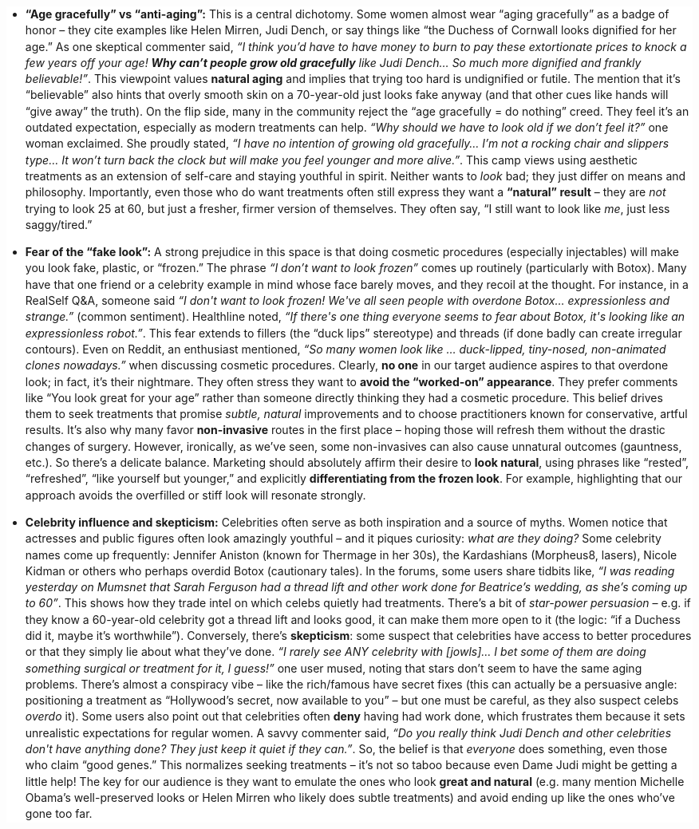 * **“Age gracefully” vs “anti-aging”:** This is a central dichotomy. Some women almost wear “aging gracefully” as a badge of honor – they cite examples like Helen Mirren, Judi Dench, or say things like “the Duchess of Cornwall looks dignified for her age.” As one skeptical commenter said, *“I think you’d have to have money to burn to pay these extortionate prices to knock a few years off your age\! **Why can’t people grow old gracefully** like Judi Dench… So much more dignified and frankly believable\!”*. This viewpoint values **natural aging** and implies that trying too hard is undignified or futile. The mention that it’s “believable” also hints that overly smooth skin on a 70-year-old just looks fake anyway (and that other cues like hands will “give away” the truth). On the flip side, many in the community reject the “age gracefully \= do nothing” creed. They feel it’s an outdated expectation, especially as modern treatments can help. *“Why should we have to look old if we don’t feel it?”* one woman exclaimed. She proudly stated, *“I have no intention of growing old gracefully… I’m not a rocking chair and slippers type… It won’t turn back the clock but will make you feel younger and more alive.”*. This camp views using aesthetic treatments as an extension of self-care and staying youthful in spirit. Neither wants to *look* bad; they just differ on means and philosophy. Importantly, even those who do want treatments often still express they want a **“natural” result** – they are *not* trying to look 25 at 60, but just a fresher, firmer version of themselves. They often say, “I still want to look like *me*, just less saggy/tired.”

* **Fear of the “fake look”:** A strong prejudice in this space is that doing cosmetic procedures (especially injectables) will make you look fake, plastic, or “frozen.” The phrase *“I don’t want to look frozen”* comes up routinely (particularly with Botox). Many have that one friend or a celebrity example in mind whose face barely moves, and they recoil at the thought. For instance, in a RealSelf Q\&A, someone said *“I don't want to look frozen\! We've all seen people with overdone Botox… expressionless and strange.”* (common sentiment). Healthline noted, *“If there's one thing everyone seems to fear about Botox, it's looking like an expressionless robot.”*. This fear extends to fillers (the “duck lips” stereotype) and threads (if done badly can create irregular contours). Even on Reddit, an enthusiast mentioned, *“So many women look like … duck-lipped, tiny-nosed, non-animated clones nowadays.”* when discussing cosmetic procedures. Clearly, **no one** in our target audience aspires to that overdone look; in fact, it’s their nightmare. They often stress they want to **avoid the “worked-on” appearance**. They prefer comments like “You look great for your age” rather than someone directly thinking they had a cosmetic procedure. This belief drives them to seek treatments that promise *subtle, natural* improvements and to choose practitioners known for conservative, artful results. It’s also why many favor **non-invasive** routes in the first place – hoping those will refresh them without the drastic changes of surgery. However, ironically, as we’ve seen, some non-invasives can also cause unnatural outcomes (gauntness, etc.). So there’s a delicate balance. Marketing should absolutely affirm their desire to **look natural**, using phrases like “rested”, “refreshed”, “like yourself but younger,” and explicitly **differentiating from the frozen look**. For example, highlighting that our approach avoids the overfilled or stiff look will resonate strongly.

* **Celebrity influence and skepticism:** Celebrities often serve as both inspiration and a source of myths. Women notice that actresses and public figures often look amazingly youthful – and it piques curiosity: *what are they doing?* Some celebrity names come up frequently: Jennifer Aniston (known for Thermage in her 30s), the Kardashians (Morpheus8, lasers), Nicole Kidman or others who perhaps overdid Botox (cautionary tales). In the forums, some users share tidbits like, *“I was reading yesterday on Mumsnet that Sarah Ferguson had a thread lift and other work done for Beatrice’s wedding, as she’s coming up to 60”*. This shows how they trade intel on which celebs quietly had treatments. There’s a bit of *star-power persuasion* – e.g. if they know a 60-year-old celebrity got a thread lift and looks good, it can make them more open to it (the logic: “if a Duchess did it, maybe it’s worthwhile”). Conversely, there’s **skepticism**: some suspect that celebrities have access to better procedures or that they simply lie about what they’ve done. *“I rarely see ANY celebrity with \[jowls\]… I bet some of them are doing something surgical or treatment for it, I guess\!”* one user mused, noting that stars don’t seem to have the same aging problems. There’s almost a conspiracy vibe – like the rich/famous have secret fixes (this can actually be a persuasive angle: positioning a treatment as “Hollywood’s secret, now available to you” – but one must be careful, as they also suspect celebs *overdo* it). Some users also point out that celebrities often **deny** having had work done, which frustrates them because it sets unrealistic expectations for regular women. A savvy commenter said, *“Do you really think Judi Dench and other celebrities don't have anything done? They just keep it quiet if they can.”*. So, the belief is that *everyone* does something, even those who claim “good genes.” This normalizes seeking treatments – it’s not so taboo because even Dame Judi might be getting a little help\! The key for our audience is they want to emulate the ones who look **great and natural** (e.g. many mention Michelle Obama’s well-preserved looks or Helen Mirren who likely does subtle treatments) and avoid ending up like the ones who’ve gone too far.
